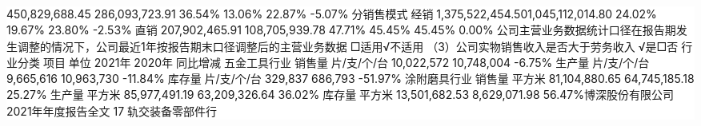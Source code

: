 450,829,688.45
286,093,723.91
36.54%
13.06%
22.87%
-5.07%
分销售模式
经销
1,375,522,454.501,045,112,014.80
24.02%
19.67%
23.80%
-2.53%
直销
207,902,465.91
108,705,939.78
47.71%
45.45%
45.45%
0.00%
公司主营业务数据统计口径在报告期发生调整的情况下，公司最近1年按报告期末口径调整后的主营业务数据
□适用√不适用
（3）公司实物销售收入是否大于劳务收入
√是□否
行业分类
项目
单位
2021年
2020年
同比增减
五金工具行业
销售量
片/支/个/台
10,022,572
10,748,004
-6.75%
生产量
片/支/个/台
9,665,616
10,963,730
-11.84%
库存量
片/支/个/台
329,837
686,793
-51.97%
涂附磨具行业
销售量
平方米
81,104,880.65
64,745,185.18
25.27%
生产量
平方米
85,977,491.19
63,209,326.64
36.02%
库存量
平方米
13,501,682.53
8,629,071.98
56.47%博深股份有限公司2021年年度报告全文
17
轨交装备零部件行